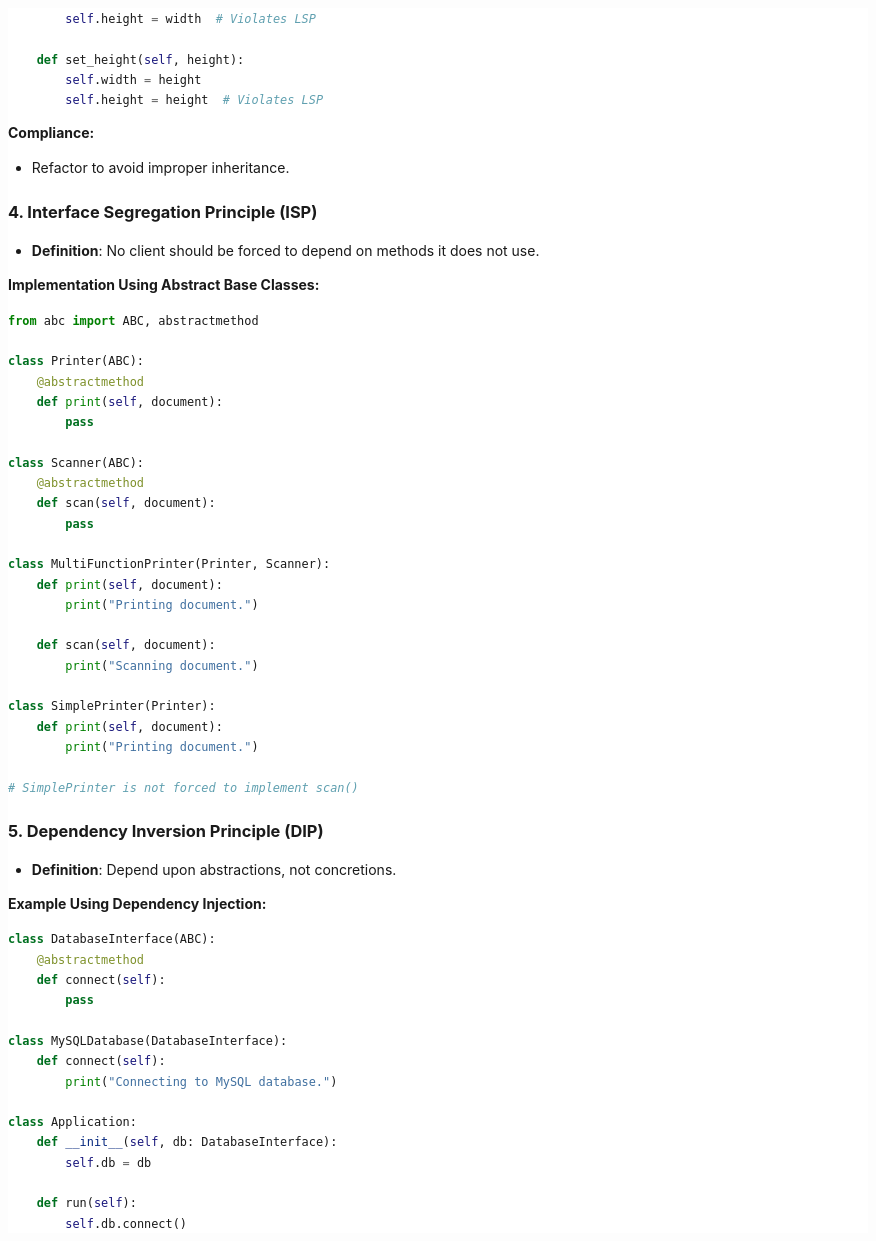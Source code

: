 ```python
        self.height = width  # Violates LSP

    def set_height(self, height):
        self.width = height
        self.height = height  # Violates LSP
```

**Compliance:**

- Refactor to avoid improper inheritance.

### **4. Interface Segregation Principle (ISP)**

- **Definition**: No client should be forced to depend on methods it does not use.

**Implementation Using Abstract Base Classes:**

```python
from abc import ABC, abstractmethod

class Printer(ABC):
    @abstractmethod
    def print(self, document):
        pass

class Scanner(ABC):
    @abstractmethod
    def scan(self, document):
        pass

class MultiFunctionPrinter(Printer, Scanner):
    def print(self, document):
        print("Printing document.")

    def scan(self, document):
        print("Scanning document.")

class SimplePrinter(Printer):
    def print(self, document):
        print("Printing document.")

# SimplePrinter is not forced to implement scan()
```

### **5. Dependency Inversion Principle (DIP)**

- **Definition**: Depend upon abstractions, not concretions.

**Example Using Dependency Injection:**

```python
class DatabaseInterface(ABC):
    @abstractmethod
    def connect(self):
        pass

class MySQLDatabase(DatabaseInterface):
    def connect(self):
        print("Connecting to MySQL database.")

class Application:
    def __init__(self, db: DatabaseInterface):
        self.db = db

    def run(self):
        self.db.connect()

```